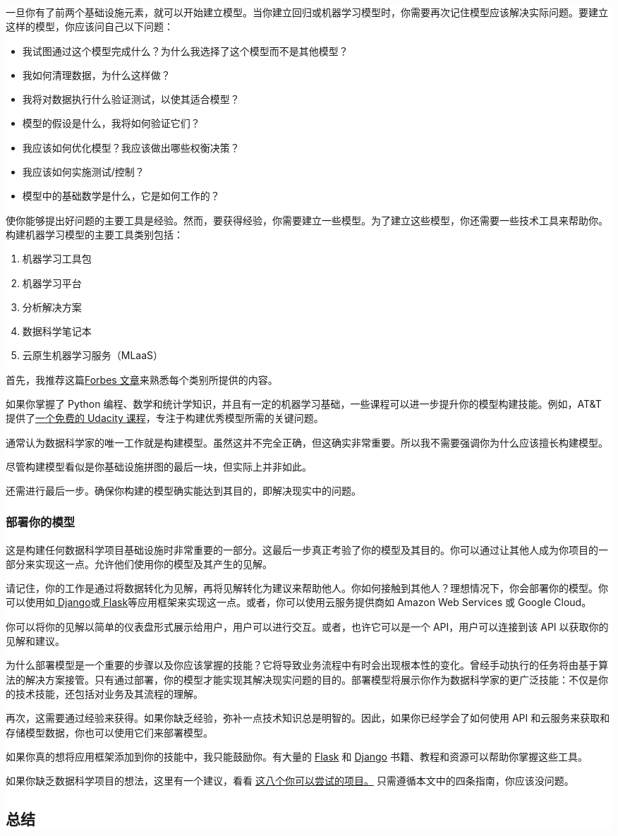 一旦你有了前两个基础设施元素，就可以开始建立模型。当你建立回归或机器学习模型时，你需要再次记住模型应该解决实际问题。要建立这样的模型，你应该问自己以下问题：

+   我试图通过这个模型完成什么？为什么我选择了这个模型而不是其他模型？

+   我如何清理数据，为什么这样做？

+   我将对数据执行什么验证测试，以使其适合模型？

+   模型的假设是什么，我将如何验证它们？

+   我应该如何优化模型？我应该做出哪些权衡决策？

+   我应该如何实施测试/控制？

+   模型中的基础数学是什么，它是如何工作的？

使你能够提出好问题的主要工具是经验。然而，要获得经验，你需要建立一些模型。为了建立这些模型，你还需要一些技术工具来帮助你。构建机器学习模型的主要工具类别包括：

1.  机器学习工具包

1.  机器学习平台

1.  分析解决方案

1.  数据科学笔记本

1.  云原生机器学习服务（MLaaS）

首先，我推荐这篇[Forbes 文章](https://www.forbes.com/sites/cognitiveworld/2021/05/30/the-five-ways-to-build-machine-learning-models/?sh=3857d08311a8)来熟悉每个类别所提供的内容。

如果你掌握了 Python 编程、数学和统计学知识，并且有一定的机器学习基础，一些课程可以进一步提升你的模型构建技能。例如，AT&T 提供了[一个免费的 Udacity 课程](https://www.udacity.com/course/model-building-and-validation--ud919)，专注于构建优秀模型所需的关键问题。

通常认为数据科学家的唯一工作就是构建模型。虽然这并不完全正确，但这确实非常重要。所以我不需要强调你为什么应该擅长构建模型。

尽管构建模型看似是你基础设施拼图的最后一块，但实际上并非如此。

还需进行最后一步。确保你构建的模型确实能达到其目的，即解决现实中的问题。

### 部署你的模型

这是构建任何数据科学项目基础设施时非常重要的一部分。这最后一步真正考验了你的模型及其目的。你可以通过让其他人成为你项目的一部分来实现这一点。允许他们使用你的模型及其产生的见解。

请记住，你的工作是通过将数据转化为见解，再将见解转化为建议来帮助他人。你如何接触到其他人？理想情况下，你会部署你的模型。你可以使用如[ Django](https://www.djangoproject.com/)或[ Flask](https://palletsprojects.com/p/flask/)等应用框架来实现这一点。或者，你可以使用云服务提供商如 Amazon Web Services 或 Google Cloud。

你可以将你的见解以简单的仪表盘形式展示给用户，用户可以进行交互。或者，也许它可以是一个 API，用户可以连接到该 API 以获取你的见解和建议。

为什么部署模型是一个重要的步骤以及你应该掌握的技能？它将导致业务流程中有时会出现根本性的变化。曾经手动执行的任务将由基于算法的解决方案接管。只有通过部署，你的模型才能实现其解决现实问题的目的。部署模型将展示你作为数据科学家的更广泛技能：不仅是你的技术技能，还包括对业务及其流程的理解。

再次，这需要通过经验来获得。如果你缺乏经验，弥补一点技术知识总是明智的。因此，如果你已经学会了如何使用 API 和云服务来获取和存储模型数据，你也可以使用它们来部署模型。

如果你真的想将应用框架添加到你的技能中，我只能鼓励你。有大量的 [Flask](https://www.fullstackpython.com/flask.html) 和 [Django](https://www.fullstackpython.com/django.html) 书籍、教程和资源可以帮助你掌握这些工具。

如果你缺乏数据科学项目的想法，这里有一个建议，看看 [这八个你可以尝试的项目。](https://www.stratascratch.com/blog/8-data-science-projects-you-can-do-at-your-current-job/) 只需遵循本文中的四条指南，你应该没问题。

## 总结
